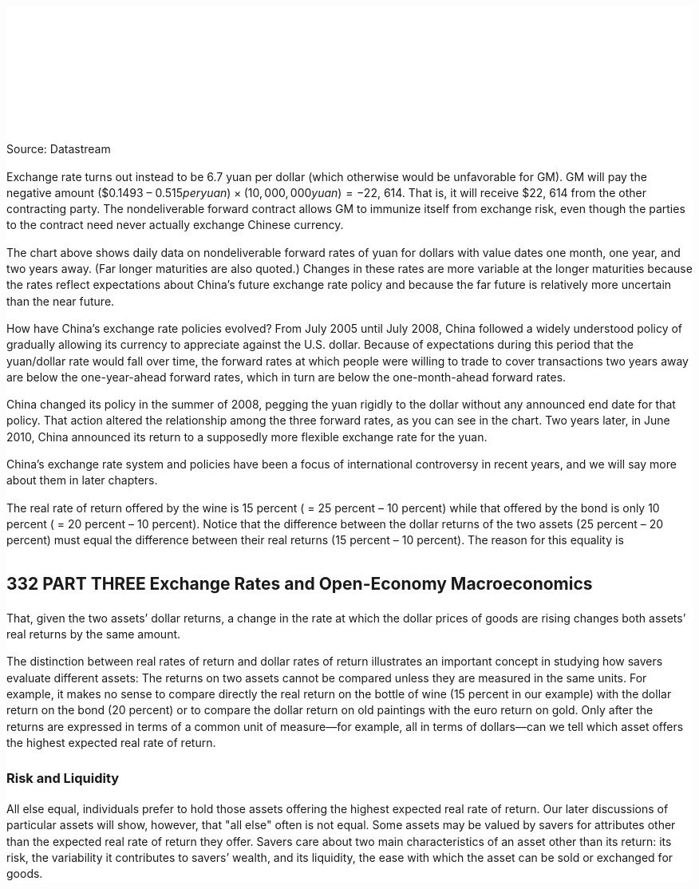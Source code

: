 ![Nondeliverable Forward Exchange Rates,  China Yuan per Dollar](attachment.md)

Source: Datastream

Exchange rate turns out instead to be 6.7 yuan per dollar (which otherwise would be unfavorable for GM). GM will pay the negative amount ($0.1493 – $0.515 per yuan) × (10,  000,  000 yuan) = -$22,      614. That is,       it will receive $22,  614 from the other contracting party. The nondeliverable forward contract allows GM to immunize itself from exchange risk,  even though the parties to the contract need never actually exchange Chinese currency.

The chart above shows daily data on nondeliverable forward rates of yuan for dollars with value dates one month,  one year,  and two years away. (Far longer maturities are also quoted.) Changes in these rates are more variable at the longer maturities because the rates reflect expectations about China’s future exchange rate policy and because the far future is relatively more uncertain than the near future.

How have China’s exchange rate policies evolved? From July 2005 until July 2008,  China followed a widely understood policy of gradually allowing its currency to appreciate against the U.S. dollar. Because of expectations during this period that the yuan/dollar rate would fall over time,  the forward rates at which people were willing to trade to cover transactions two years away are below the one-year-ahead forward rates,  which in turn are below the one-month-ahead forward rates.

China changed its policy in the summer of 2008,  pegging the yuan rigidly to the dollar without any announced end date for that policy. That action altered the relationship among the three forward rates,  as you can see in the chart. Two years later,  in June 2010,  China announced its return to a supposedly more flexible exchange rate for the yuan.

China’s exchange rate system and policies have been a focus of international controversy in recent years,  and we will say more about them in later chapters.

The real rate of return offered by the wine is 15 percent ( = 25 percent – 10 percent) while that offered by the bond is only 10 percent ( = 20 percent – 10 percent). Notice that the difference between the dollar returns of the two assets (25 percent – 20 percent) must equal the difference between their real returns (15 percent – 10 percent). The reason for this equality is

## 332 PART THREE Exchange Rates and Open-Economy Macroeconomics

That,  given the two assets’ dollar returns,  a change in the rate at which the dollar prices of goods are rising changes both assets’ real returns by the same amount.

The distinction between real rates of return and dollar rates of return illustrates an important concept in studying how savers evaluate different assets: The returns on two assets cannot be compared unless they are measured in the same units. For example,  it makes no sense to compare directly the real return on the bottle of wine (15 percent in our example) with the dollar return on the bond (20 percent) or to compare the dollar return on old paintings with the euro return on gold. Only after the returns are expressed in terms of a common unit of measure—for example,  all in terms of dollars—can we tell which asset offers the highest expected real rate of return.

### Risk and Liquidity

All else equal,  individuals prefer to hold those assets offering the highest expected real rate of return. Our later discussions of particular assets will show,  however,  that "all else" often is not equal. Some assets may be valued by savers for attributes other than the expected real rate of return they offer. Savers care about two main characteristics of an asset other than its return: its risk,  the variability it contributes to savers’ wealth,  and its liquidity,  the ease with which the asset can be sold or exchanged for goods.
